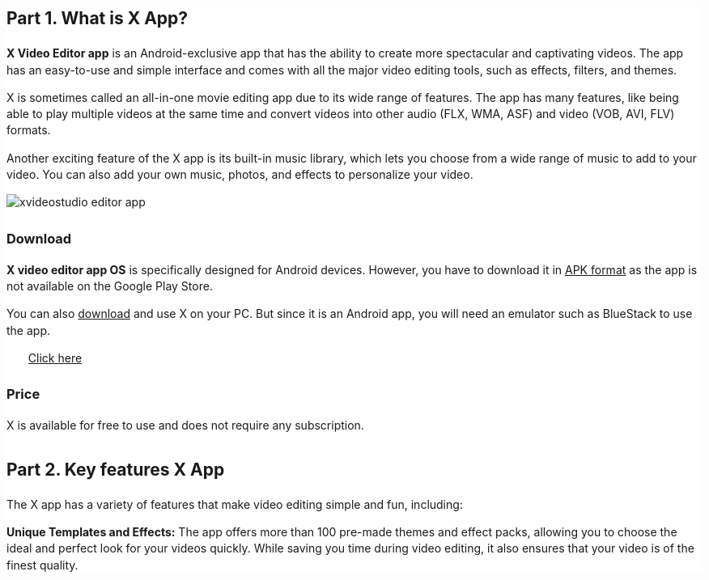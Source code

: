 ## Part 1\. What is X App?

**X Video Editor app** is an Android-exclusive app that has the ability to create more spectacular and captivating videos. The app has an easy-to-use and simple interface and comes with all the major video editing tools, such as effects, filters, and themes.

X is sometimes called an all-in-one movie editing app due to its wide range of features. The app has many features, like being able to play multiple videos at the same time and convert videos into other audio (FLX, WMA, ASF) and video (VOB, AVI, FLV) formats.

Another exciting feature of the X app is its built-in music library, which lets you choose from a wide range of music to add to your video. You can also add your own music, photos, and effects to personalize your video.

![xvideostudio editor app](https://images.wondershare.com/filmora/article-images/2022/09/xvideostudio-editor-app.png)

### Download

**X video editor app OS** is specifically designed for Android devices. However, you have to download it in [APK format](https://ccm.net/downloads/internet/8967-xvideostudio-video-editor-for-android-apk/#download-xvideostudio-video-editor-android) as the app is not available on the Google Play Store.

You can also [download](https://ccm.net/downloads/internet/8967-xvideostudio-video-editor-for-android-apk/#download-xvideostudio-video-editor-windows) and use X on your PC. But since it is an Android app, you will need an emulator such as BlueStack to use the app.


<span id="1630055">
					<video width="192" height="320" style="cursor:pointer"
           poster="//a.impactradius-go.com/display-clicktoplayimage/1630055.png"
           onclick="if(!this.playClicked){this.play();this.setAttribute('controls',true);this.playClicked=true;}">
	   <source src="//a.impactradius-go.com/display-ad/18460-1630055">
	   <img src="//a.impactradius-go.com/display-clicktoplayimage/1630055.png" style="border: none; height: 100%; width: 100%; object-fit: contain">
	</video>
	<div style="width:120px;text-align:center"><a href="javascript:window.open(decodeURIComponent('https%3A%2F%2Fcaperobbin.sjv.io%2Fc%2F5597632%2F1630055%2F18460'), '_blank');void(0);">Click here</a></div>
</span>
<img height="0" width="0" src="https://imp.pxf.io/i/5597632/1630055/18460" style="position:absolute;visibility:hidden;" border="0" />


### Price

X is available for free to use and does not require any subscription.

## Part 2\. Key features X App

The X app has a variety of features that make video editing simple and fun, including:

**Unique Templates and Effects:** The app offers more than 100 pre-made themes and effect packs, allowing you to choose the ideal and perfect look for your videos quickly. While saving you time during video editing, it also ensures that your video is of the finest quality.

